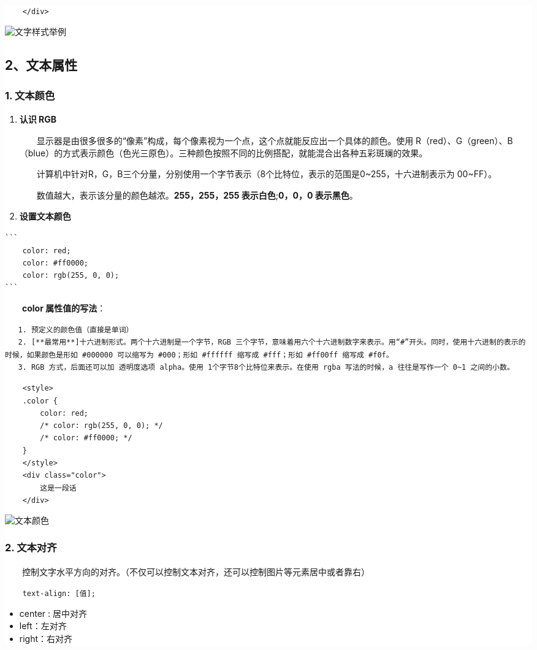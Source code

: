 ```
    </div>
```
![文字样式举例](https://raw.githubusercontent.com/yimu-0412/image/master/image/%E6%96%87%E5%AD%97%E6%A0%B7%E5%BC%8F%E4%B8%BE%E4%BE%8B.png)

## 2、文本属性
### 1. 文本颜色

   1. **认识 RGB**
   
        &emsp;&emsp;显示器是由很多很多的“像素”构成，每个像素视为一个点，这个点就能反应出一个具体的颜色。使用 R（red）、G（green）、B（blue）的方式表示颜色（色光三原色）。三种颜色按照不同的比例搭配，就能混合出各种五彩斑斓的效果。

        &emsp;&emsp;计算机中针对R，G，B三个分量，分别使用一个字节表示（8个比特位，表示的范围是0~255，十六进制表示为 00~FF）。

        &emsp;&emsp;数值越大，表示该分量的颜色越浓。**255，255，255 表示白色**;**0，0，0 表示黑色**。

  1. **设置文本颜色**

    ```
        color: red;
        color: #ff0000;
        color: rgb(255, 0, 0);
    ```

&emsp;&emsp;**color 属性值的写法**：

       1. 预定义的颜色值（直接是单词）
       2. [**最常用**]十六进制形式。两个十六进制是一个字节，RGB 三个字节，意味着用六个十六进制数字来表示。用“#”开头。同时，使用十六进制的表示的时候，如果颜色是形如 #000000 可以缩写为 #000；形如 #ffffff 缩写成 #fff；形如 #ff00ff 缩写成 #f0f。
       3. RGB 方式，后面还可以加 透明度选项 alpha。使用 1个字节8个比特位来表示。在使用 rgba 写法的时候，a 往往是写作一个 0~1 之间的小数。 

```
    <style>
    .color {
        color: red;
        /* color: rgb(255, 0, 0); */
        /* color: #ff0000; */
    }
    </style>
    <div class="color">
        这是一段话
    </div>
```

![文本颜色](https://raw.githubusercontent.com/yimu-0412/image/master/image/%E6%96%87%E6%9C%AC%E9%A2%9C%E8%89%B2.png)

### 2. 文本对齐

&emsp;&emsp;控制文字水平方向的对齐。（不仅可以控制文本对齐，还可以控制图片等元素居中或者靠右）

```
    text-align: [值];
```
* center : 居中对齐
* left：左对齐
* right：右对齐
